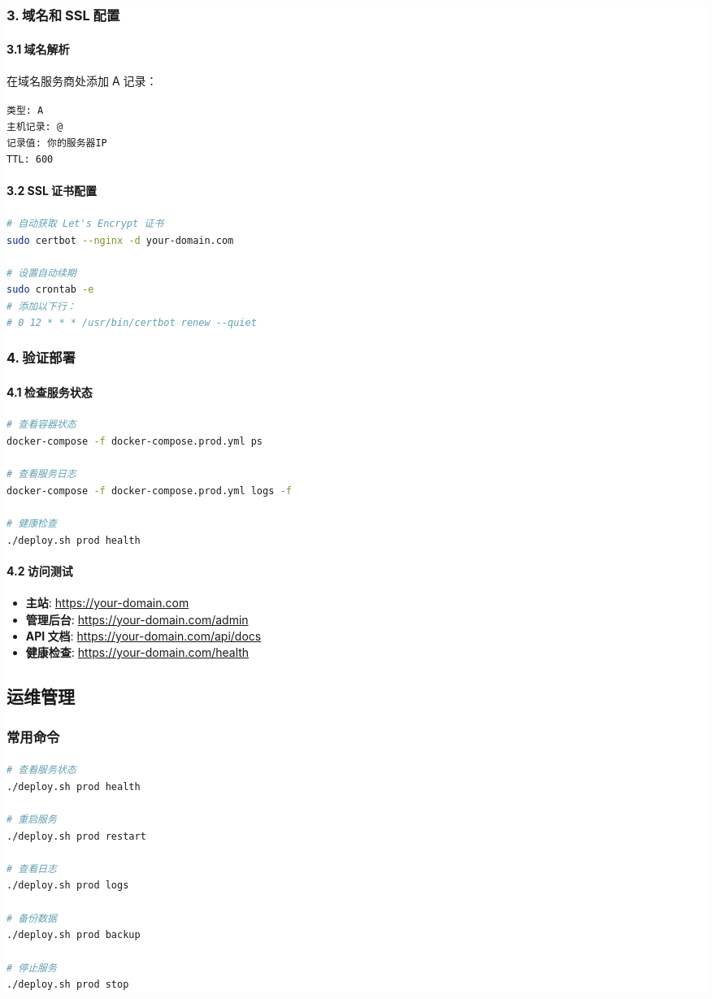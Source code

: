 ### 3. 域名和 SSL 配置

#### 3.1 域名解析

在域名服务商处添加 A 记录：

```
类型: A
主机记录: @
记录值: 你的服务器IP
TTL: 600
```

#### 3.2 SSL 证书配置

```bash
# 自动获取 Let's Encrypt 证书
sudo certbot --nginx -d your-domain.com

# 设置自动续期
sudo crontab -e
# 添加以下行：
# 0 12 * * * /usr/bin/certbot renew --quiet
```

### 4. 验证部署

#### 4.1 检查服务状态

```bash
# 查看容器状态
docker-compose -f docker-compose.prod.yml ps

# 查看服务日志
docker-compose -f docker-compose.prod.yml logs -f

# 健康检查
./deploy.sh prod health
```

#### 4.2 访问测试

- **主站**: https://your-domain.com
- **管理后台**: https://your-domain.com/admin
- **API 文档**: https://your-domain.com/api/docs
- **健康检查**: https://your-domain.com/health

## 运维管理

### 常用命令

```bash
# 查看服务状态
./deploy.sh prod health

# 重启服务
./deploy.sh prod restart

# 查看日志
./deploy.sh prod logs

# 备份数据
./deploy.sh prod backup

# 停止服务
./deploy.sh prod stop
```